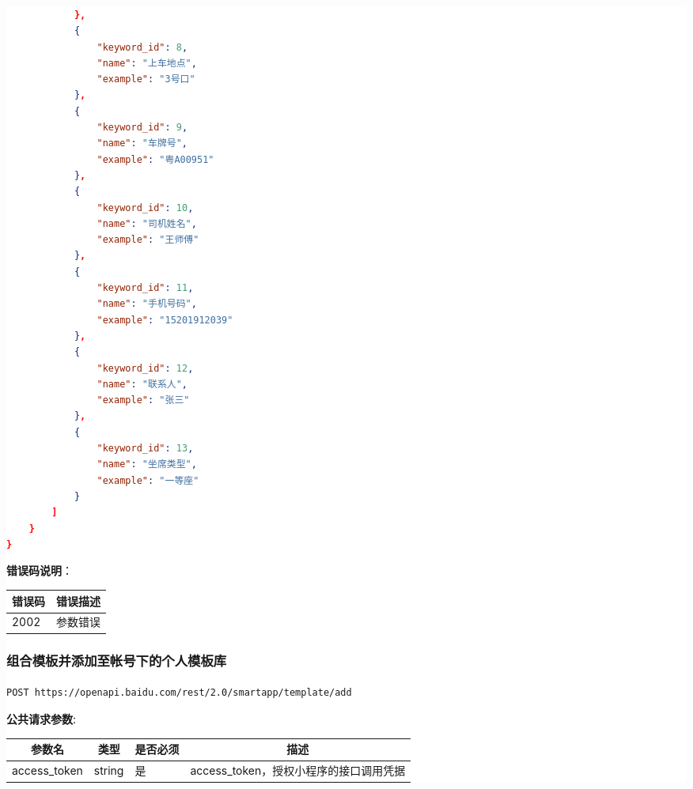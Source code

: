 ```json
            },
            {
                "keyword_id": 8,
                "name": "上车地点",
                "example": "3号口"
            },
            {
                "keyword_id": 9,
                "name": "车牌号",
                "example": "粤A00951"
            },
            {
                "keyword_id": 10,
                "name": "司机姓名",
                "example": "王师傅"
            },
            {
                "keyword_id": 11,
                "name": "手机号码",
                "example": "15201912039"
            },
            {
                "keyword_id": 12,
                "name": "联系人",
                "example": "张三"
            },
            {
                "keyword_id": 13,
                "name": "坐席类型",
                "example": "一等座"
            }
        ]
    }
}
```

**错误码说明**：

|错误码 | 错误描述 |
|----- |-----|
|2002|参数错误|

### 组合模板并添加至帐号下的个人模板库

```
POST https://openapi.baidu.com/rest/2.0/smartapp/template/add
```
**公共请求参数**:

参数名 | 类型 | 是否必须 | 描述
----- |-----| ------| -----
access_token |string | 是 | access_token，授权小程序的接口调用凭据 
